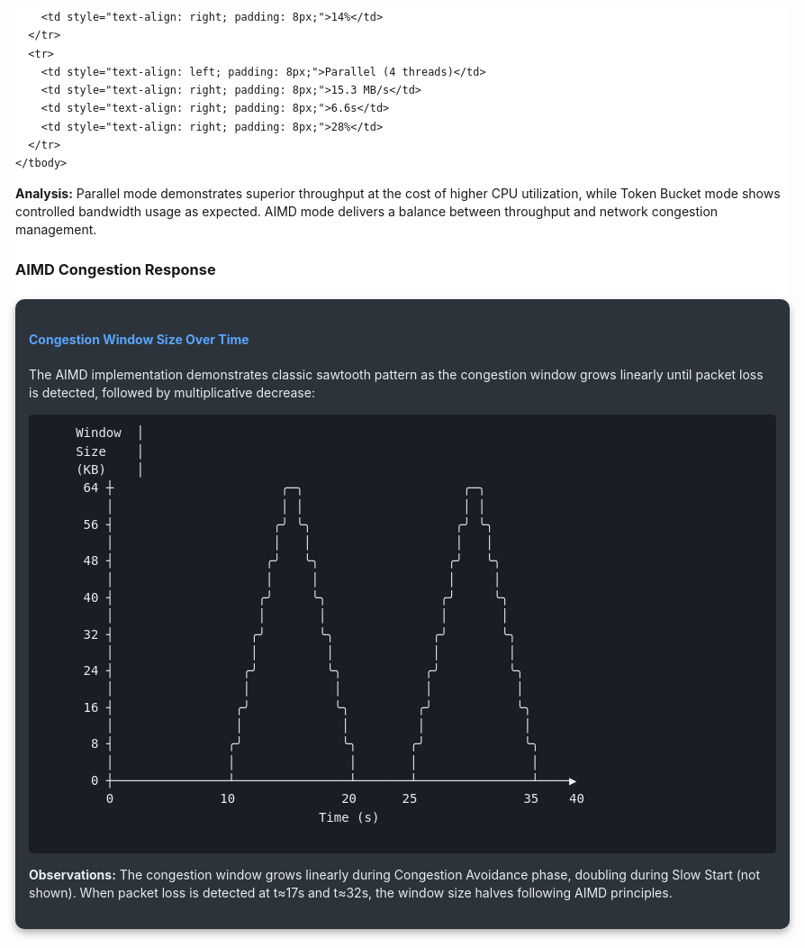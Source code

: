         <td style="text-align: right; padding: 8px;">14%</td>
      </tr>
      <tr>
        <td style="text-align: left; padding: 8px;">Parallel (4 threads)</td>
        <td style="text-align: right; padding: 8px;">15.3 MB/s</td>
        <td style="text-align: right; padding: 8px;">6.6s</td>
        <td style="text-align: right; padding: 8px;">28%</td>
      </tr>
    </tbody>
  </table>
  
  <p><strong>Analysis:</strong> Parallel mode demonstrates superior throughput at the cost of higher CPU utilization, while Token Bucket mode shows controlled bandwidth usage as expected. AIMD mode delivers a balance between throughput and network congestion management.</p>
</div>

### AIMD Congestion Response

<div style="background-color: #2d333b; color: #e6edf3; padding: 15px; border-radius: 10px; box-shadow: 0 4px 8px rgba(0,0,0,0.3); margin: 20px 0;">
  <h4 style="color: #58a6ff;">Congestion Window Size Over Time</h4>
  <p>The AIMD implementation demonstrates classic sawtooth pattern as the congestion window grows linearly until packet loss is detected, followed by multiplicative decrease:</p>
  
  <pre style="background-color: #1a1e24; padding: 10px; border-radius: 5px; overflow-x: auto; color: #e6edf3;">
     Window  │                                                           
     Size    │                                                           
     (KB)    │                                                           
      64 ┼                      ╭─╮                     ╭─╮              
         │                      │ │                     │ │              
      56 ┤                     ╭╯ ╰╮                   ╭╯ ╰╮             
         │                     │   │                   │   │             
      48 ┤                    ╭╯   ╰╮                 ╭╯   ╰╮            
         │                    │     │                 │     │            
      40 ┤                   ╭╯     ╰╮               ╭╯     ╰╮           
         │                   │       │               │       │           
      32 ┤                  ╭╯       ╰╮             ╭╯       ╰╮          
         │                  │         │             │         │          
      24 ┤                 ╭╯         ╰╮           ╭╯         ╰╮         
         │                 │           │           │           │         
      16 ┤                ╭╯           ╰╮         ╭╯           ╰╮        
         │                │             │         │             │        
       8 ┤               ╭╯             ╰╮       ╭╯             ╰╮       
         │               │               │       │               │       
       0 ┼───────────────┴───────────────┴───────┴───────────────┴────▶ 
         0              10              20      25              35    40 
                                     Time (s)                           
  </pre>
  
  <p><strong>Observations:</strong> The congestion window grows linearly during Congestion Avoidance phase, doubling during Slow Start (not shown). When packet loss is detected at t≈17s and t≈32s, the window size halves following AIMD principles.</p>
</div> 
